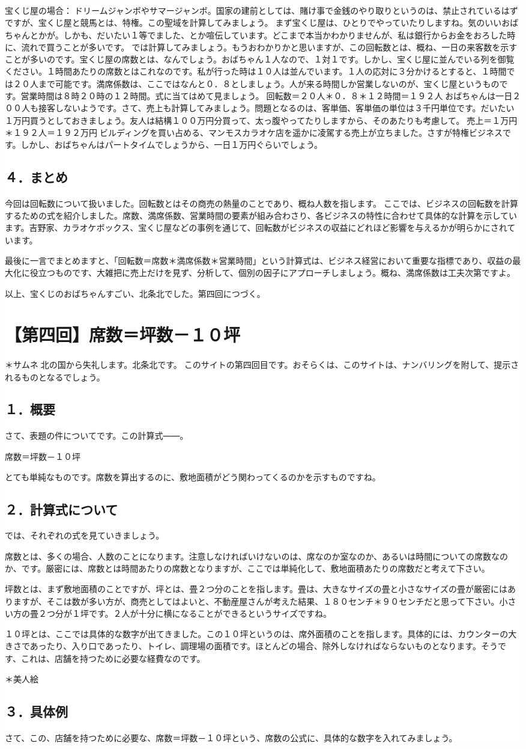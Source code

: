 宝くじ屋の場合：
ドリームジャンボやサマージャンボ。国家の建前としては、賭け事で金銭のやり取りというのは、禁止されているはずですが、宝くじ屋と競馬とは、特権。この聖域を計算してみましょう。
まず宝くじ屋は、ひとりでやっていたりしますね。気のいいおばちゃんとかが。しかも、だいたい１等でました、とか喧伝しています。どこまで本当かわかりませんが、私は銀行からお金をおろした時に、流れで買うことが多いです。
では計算してみましょう。もうおわかりかと思いますが、この回転数とは、概ね、一日の来客数を示すことが多いのです。宝くじ屋の席数とは、なんでしょう。おばちゃん１人なので、１対１です。しかし、宝くじ屋に並んでいる列を御覧ください。１時間あたりの席数とはこれなのです。私が行った時は１０人は並んでいます。１人の応対に３分かけるとすると、１時間では２０人まで可能です。満席係数は、ここではなんと０．８としましょう。人が来る時間しか営業しないのが、宝くじ屋というものです。営業時間は８時２０時の１２時間。式に当てはめて見ましょう。
回転数＝２０人＊０．８＊１２時間＝１９２人
おばちゃんは一日２００人も接客しないようです。さて、売上も計算してみましょう。問題となるのは、客単価、客単価の単位は３千円単位です。だいたい１万円買うとしておきましょう。友人は結構１００万円分買って、太っ腹やってたりしますから、そのあたりも考慮して。
売上＝１万円＊１９２人＝１９２万円
ビルディングを買い占める、マンモスカラオケ店を遥かに凌駕する売上が立ちました。さすが特権ビジネスです。しかし、おばちゃんはパートタイムでしょうから、一日１万円ぐらいでしょう。

## ４．まとめ
今回は回転数について扱いました。回転数とはその商売の熱量のことであり、概ね人数を指します。
ここでは、ビジネスの回転数を計算するための式を紹介しました。席数、満席係数、営業時間の要素が組み合わさり、各ビジネスの特性に合わせて具体的な計算を示しています。吉野家、カラオケボックス、宝くじ屋などの事例を通じて、回転数がビジネスの収益にどれほど影響を与えるかが明らかにされています。

最後に一言でまとめますと、「回転数＝席数＊満席係数＊営業時間」という計算式は、ビジネス経営において重要な指標であり、収益の最大化に役立つものです、大雑把に売上だけを見ず、分析して、個別の因子にアプローチしましょう。概ね、満席係数は工夫次第ですよ。

以上、宝くじのおばちゃんすごい、北条北でした。第四回につづく。

# 【第四回】席数＝坪数－１０坪
＊サムネ
北の国から失礼します。北条北です。
このサイトの第四回目です。おそらくは、このサイトは、ナンバリングを附して、提示されるものとなるでしょう。

## １．概要
さて、表題の件についてです。この計算式――。

席数＝坪数－１０坪

とても単純なものです。席数を算出するのに、敷地面積がどう関わってくるのかを示すものですね。

## ２．計算式について
では、それぞれの式を見ていきましょう。

席数とは、多くの場合、人数のことになります。注意しなければいけないのは、席なのか室なのか、あるいは時間についての席数なのか、です。厳密には、席数とは時間あたりの席数となりますが、ここでは単純化して、敷地面積あたりの席数だと考えて下さい。

坪数とは、まず敷地面積のことですが、坪とは、畳２つ分のことを指します。畳は、大きなサイズの畳と小さなサイズの畳が厳密にはありますが、そこは数が多い方が、商売としてはよいと、不動産屋さんが考えた結果、１８０センチ＊９０センチだと思って下さい。小さい方の畳２つ分が１坪です。２人が十分に横になることができるというサイズですね。

１０坪とは、ここでは具体的な数字が出てきました。この１０坪というのは、席外面積のことを指します。具体的には、カウンターの大きさであったり、入り口であったり、トイレ、調理場の面積です。ほとんどの場合、除外しなければならないものとなります。そうです、これは、店舗を持つために必要な経費なのです。

＊美人絵
## ３．具体例
さて、この、店舗を持つために必要な、席数＝坪数－１０坪という、席数の公式に、具体的な数字を入れてみましょう。
